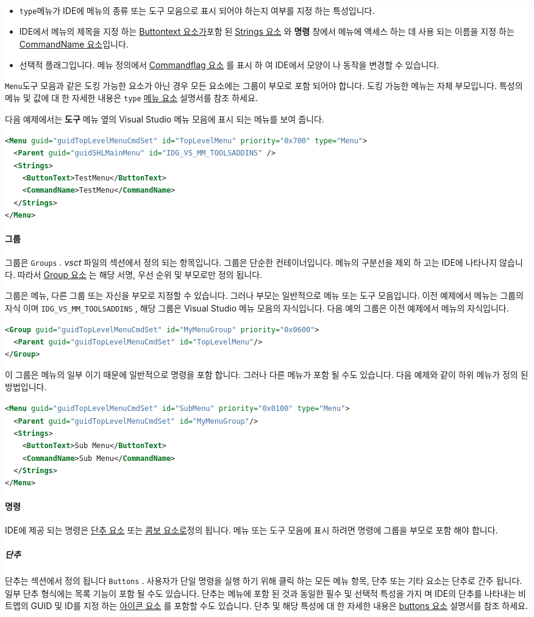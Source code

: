 - `type`메뉴가 IDE에 메뉴의 종류 또는 도구 모음으로 표시 되어야 하는지 여부를 지정 하는 특성입니다.

- IDE에서 메뉴의 제목을 지정 하는 [Buttontext 요소가](../../extensibility/buttontext-element.md)포함 된 [Strings 요소](../../extensibility/strings-element.md) 와 **명령** 창에서 메뉴에 액세스 하는 데 사용 되는 이름을 지정 하는 [CommandName 요소](../../extensibility/commandname-element.md)입니다.

- 선택적 플래그입니다. 메뉴 정의에서 [Commandflag 요소](../../extensibility/command-flag-element.md) 를 표시 하 여 IDE에서 모양이 나 동작을 변경할 수 있습니다.

`Menu`도구 모음과 같은 도킹 가능한 요소가 아닌 경우 모든 요소에는 그룹이 부모로 포함 되어야 합니다. 도킹 가능한 메뉴는 자체 부모입니다. 특성의 메뉴 및 값에 대 한 자세한 내용은 `type` [메뉴 요소](../../extensibility/menu-element.md) 설명서를 참조 하세요.

다음 예제에서는 **도구** 메뉴 옆의 Visual Studio 메뉴 모음에 표시 되는 메뉴를 보여 줍니다.

```xml
<Menu guid="guidTopLevelMenuCmdSet" id="TopLevelMenu" priority="0x700" type="Menu">
  <Parent guid="guidSHLMainMenu" id="IDG_VS_MM_TOOLSADDINS" />
  <Strings>
    <ButtonText>TestMenu</ButtonText>
    <CommandName>TestMenu</CommandName>
  </Strings>
</Menu>
```

#### <a name="groups"></a>그룹
그룹은 `Groups` *. vsct* 파일의 섹션에서 정의 되는 항목입니다. 그룹은 단순한 컨테이너입니다. 메뉴의 구분선을 제외 하 고는 IDE에 나타나지 않습니다. 따라서 [Group 요소](../../extensibility/group-element.md) 는 해당 서명, 우선 순위 및 부모로만 정의 됩니다.

그룹은 메뉴, 다른 그룹 또는 자신을 부모로 지정할 수 있습니다. 그러나 부모는 일반적으로 메뉴 또는 도구 모음입니다. 이전 예제에서 메뉴는 그룹의 자식 이며 `IDG_VS_MM_TOOLSADDINS` , 해당 그룹은 Visual Studio 메뉴 모음의 자식입니다. 다음 예의 그룹은 이전 예제에서 메뉴의 자식입니다.

```xml
<Group guid="guidTopLevelMenuCmdSet" id="MyMenuGroup" priority="0x0600">
  <Parent guid="guidTopLevelMenuCmdSet" id="TopLevelMenu"/>
</Group>
```

이 그룹은 메뉴의 일부 이기 때문에 일반적으로 명령을 포함 합니다. 그러나 다른 메뉴가 포함 될 수도 있습니다. 다음 예제와 같이 하위 메뉴가 정의 된 방법입니다.

```xml
<Menu guid="guidTopLevelMenuCmdSet" id="SubMenu" priority="0x0100" type="Menu">
  <Parent guid="guidTopLevelMenuCmdSet" id="MyMenuGroup"/>
  <Strings>
    <ButtonText>Sub Menu</ButtonText>
    <CommandName>Sub Menu</CommandName>
  </Strings>
</Menu>
```

#### <a name="commands"></a>명령
IDE에 제공 되는 명령은 [단추 요소](../../extensibility/button-element.md) 또는 [콤보 요소로](../../extensibility/combo-element.md)정의 됩니다. 메뉴 또는 도구 모음에 표시 하려면 명령에 그룹을 부모로 포함 해야 합니다.

##### <a name="buttons"></a>단추
단추는 섹션에서 정의 됩니다 `Buttons` . 사용자가 단일 명령을 실행 하기 위해 클릭 하는 모든 메뉴 항목, 단추 또는 기타 요소는 단추로 간주 됩니다. 일부 단추 형식에는 목록 기능이 포함 될 수도 있습니다. 단추는 메뉴에 포함 된 것과 동일한 필수 및 선택적 특성을 가지 며 IDE의 단추를 나타내는 비트맵의 GUID 및 ID를 지정 하는 [아이콘 요소](../../extensibility/icon-element.md) 를 포함할 수도 있습니다. 단추 및 해당 특성에 대 한 자세한 내용은 [buttons 요소](../../extensibility/buttons-element.md) 설명서를 참조 하세요.
